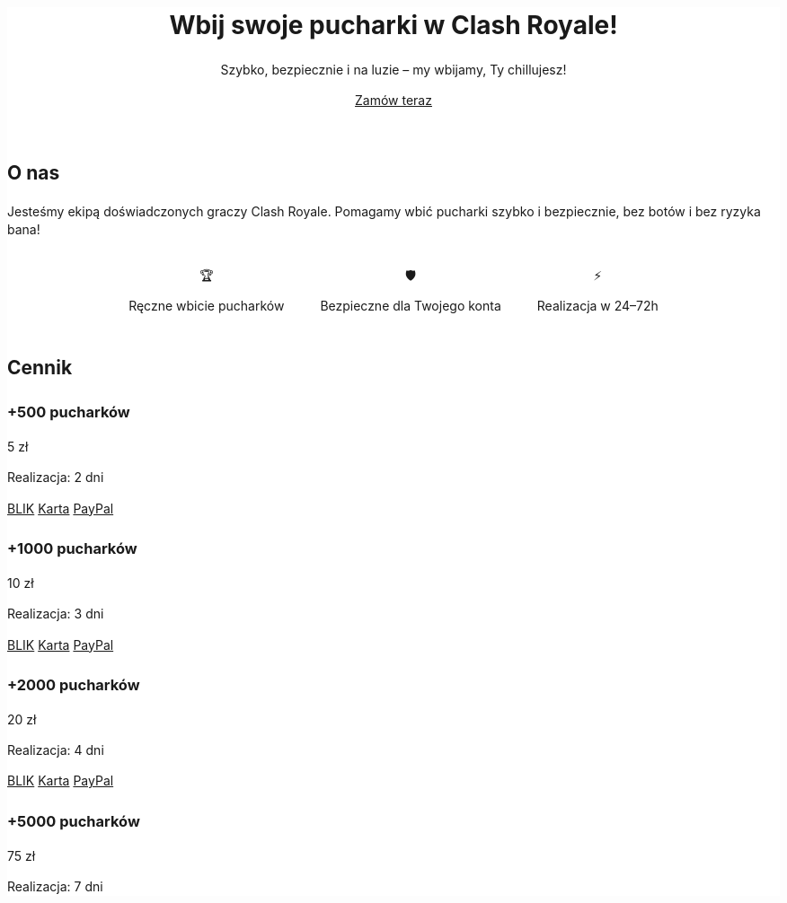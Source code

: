 
<header>
    <h1>Wbij swoje pucharki w Clash Royale!</h1>
    <p>Szybko, bezpiecznie i na luzie – my wbijamy, Ty chillujesz!</p>
    <a href="TU_LINK_DO_PLATNOSCI" class="btn-primary">Zamów teraz</a>
</header>

<section>
<h2>O nas</h2>
<p>Jesteśmy ekipą doświadczonych graczy Clash Royale. Pomagamy wbić pucharki szybko i bezpiecznie, bez botów i bez ryzyka bana!</p>
<div style="display:flex; justify-content:center; gap:40px; margin-top:30px; flex-wrap:wrap;">
    <div style="text-align:center;">
        <div class="icon">🏆</div>
        <p>Ręczne wbicie pucharków</p>
    </div>
    <div style="text-align:center;">
        <div class="icon">🛡️</div>
        <p>Bezpieczne dla Twojego konta</p>
    </div>
    <div style="text-align:center;">
        <div class="icon">⚡</div>
        <p>Realizacja w 24–72h</p>
    </div>
</div>
</section>

<section>
<h2>Cennik</h2>
<div class="cennik">
    <div class="karta">
        <h3>+500 pucharków</h3>
        <p>5 zł</p>
        <p>Realizacja: 2 dni</p>
        <div class="payment-buttons">
            <a href="TU_LINK_DO_PLATNOSCI">BLIK</a>
            <a href="TU_LINK_DO_PLATNOSCI">Karta</a>
            <a href="TU_LINK_DO_PLATNOSCI">PayPal</a>
        </div>
    </div>
    <div class="karta">
        <h3>+1000 pucharków</h3>
        <p>10 zł</p>
        <p>Realizacja: 3 dni</p>
        <div class="payment-buttons">
            <a href="TU_LINK_DO_PLATNOSCI">BLIK</a>
            <a href="TU_LINK_DO_PLATNOSCI">Karta</a>
            <a href="TU_LINK_DO_PLATNOSCI">PayPal</a>
        </div>
    </div>
    <div class="karta">
        <h3>+2000 pucharków</h3>
        <p>20 zł</p>
        <p>Realizacja: 4 dni</p>
        <div class="payment-buttons">
            <a href="TU_LINK_DO_PLATNOSCI">BLIK</a>
            <a href="TU_LINK_DO_PLATNOSCI">Karta</a>
            <a href="TU_LINK_DO_PLATNOSCI">PayPal</a>
        </div>
    </div>
    <div class="karta">
        <h3>+5000 pucharków</h3>
        <p>75 zł</p>
        <p>Realizacja: 7 dni</p>
        <div class="payment-buttons">